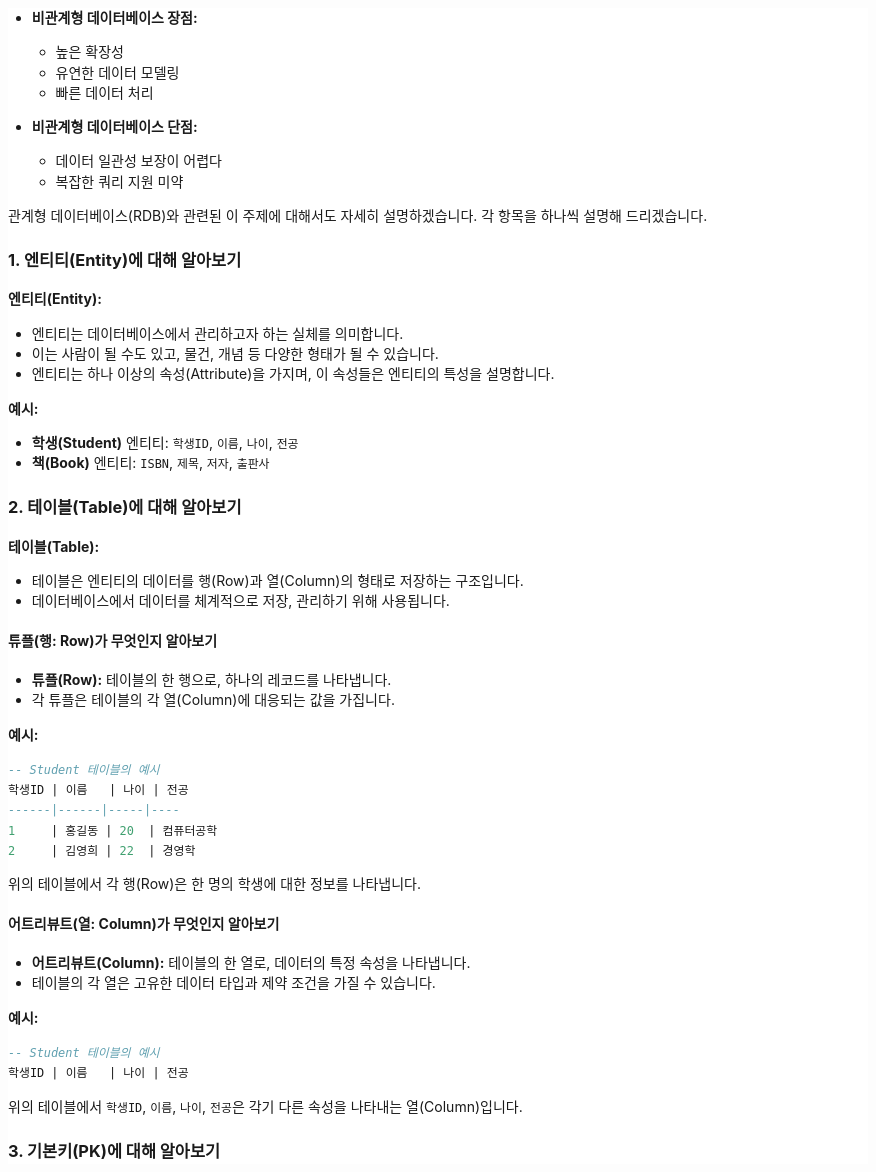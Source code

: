 - **비관계형 데이터베이스 장점:**
    - 높은 확장성
    - 유연한 데이터 모델링
    - 빠른 데이터 처리

- **비관계형 데이터베이스 단점:**
    - 데이터 일관성 보장이 어렵다
    - 복잡한 쿼리 지원 미약

관계형 데이터베이스(RDB)와 관련된 이 주제에 대해서도 자세히 설명하겠습니다. 각 항목을 하나씩 설명해 드리겠습니다.

### 1. 엔티티(Entity)에 대해 알아보기

**엔티티(Entity):**
- 엔티티는 데이터베이스에서 관리하고자 하는 실체를 의미합니다.
- 이는 사람이 될 수도 있고, 물건, 개념 등 다양한 형태가 될 수 있습니다.
- 엔티티는 하나 이상의 속성(Attribute)을 가지며, 이 속성들은 엔티티의 특성을 설명합니다.

**예시:**
- **학생(Student)** 엔티티: `학생ID`, `이름`, `나이`, `전공`
- **책(Book)** 엔티티: `ISBN`, `제목`, `저자`, `출판사`

### 2. 테이블(Table)에 대해 알아보기

**테이블(Table):**
- 테이블은 엔티티의 데이터를 행(Row)과 열(Column)의 형태로 저장하는 구조입니다.
- 데이터베이스에서 데이터를 체계적으로 저장, 관리하기 위해 사용됩니다.

#### 튜플(행: Row)가 무엇인지 알아보기
- **튜플(Row):** 테이블의 한 행으로, 하나의 레코드를 나타냅니다.
- 각 튜플은 테이블의 각 열(Column)에 대응되는 값을 가집니다.

**예시:**
```sql
-- Student 테이블의 예시
학생ID | 이름   | 나이 | 전공
------|------|-----|----
1     | 홍길동 | 20  | 컴퓨터공학
2     | 김영희 | 22  | 경영학
```
위의 테이블에서 각 행(Row)은 한 명의 학생에 대한 정보를 나타냅니다.

#### 어트리뷰트(열: Column)가 무엇인지 알아보기
- **어트리뷰트(Column):** 테이블의 한 열로, 데이터의 특정 속성을 나타냅니다.
- 테이블의 각 열은 고유한 데이터 타입과 제약 조건을 가질 수 있습니다.

**예시:**
```sql
-- Student 테이블의 예시
학생ID | 이름   | 나이 | 전공
```
위의 테이블에서 `학생ID`, `이름`, `나이`, `전공`은 각기 다른 속성을 나타내는 열(Column)입니다.

### 3. 기본키(PK)에 대해 알아보기
